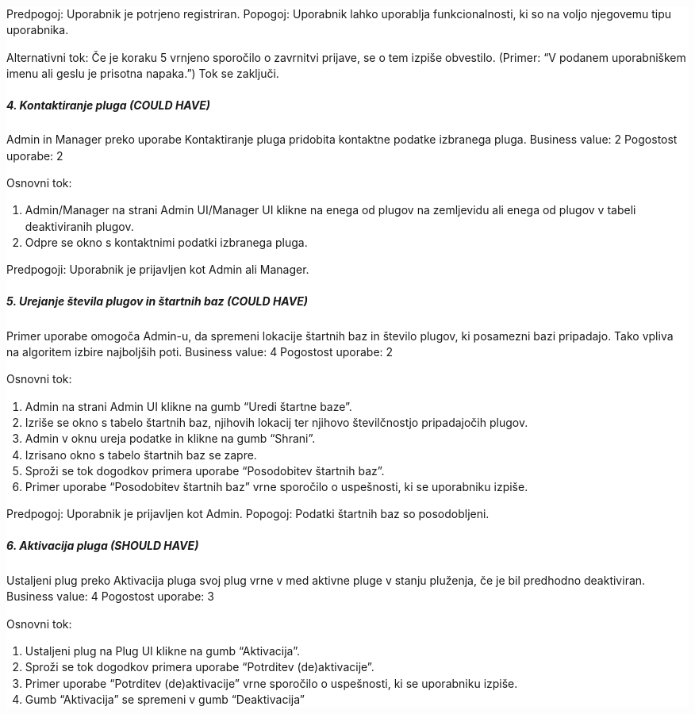 Predpogoj: Uporabnik je potrjeno registriran.
Popogoj: Uporabnik lahko uporablja funkcionalnosti, ki so na voljo njegovemu tipu uporabnika.

Alternativni tok:
Če je koraku 5 vrnjeno sporočilo o zavrnitvi prijave, se o tem izpiše obvestilo. (Primer: “V podanem uporabniškem imenu ali geslu je prisotna napaka.”) Tok se zaključi.



##### 4. Kontaktiranje pluga (COULD HAVE)
Admin in Manager preko uporabe Kontaktiranje pluga pridobita kontaktne podatke izbranega pluga.
Business value: 2
Pogostost uporabe: 2

Osnovni tok:
1. Admin/Manager na strani Admin UI/Manager UI klikne na enega od plugov na zemljevidu ali enega od plugov v tabeli deaktiviranih plugov.
2. Odpre se okno s kontaktnimi podatki izbranega pluga.

Predpogoji:
Uporabnik je prijavljen kot Admin ali Manager.



##### 5. Urejanje števila plugov in štartnih baz (COULD HAVE)
Primer uporabe omogoča Admin-u, da spremeni lokacije štartnih baz in število plugov, ki posamezni bazi pripadajo. Tako vpliva na algoritem izbire najboljših poti.
Business value: 4
Pogostost uporabe: 2


Osnovni tok:
1. Admin na strani Admin UI klikne na gumb “Uredi štartne baze”.
2. Izriše se okno s tabelo štartnih baz, njihovih lokacij ter njihovo številčnostjo pripadajočih plugov.
3. Admin v oknu ureja podatke in klikne na gumb “Shrani”.
4. Izrisano okno s tabelo štartnih baz se zapre. 
5. Sproži se tok dogodkov primera uporabe “Posodobitev štartnih baz”.
6. Primer uporabe “Posodobitev štartnih baz” vrne sporočilo o uspešnosti, ki se uporabniku izpiše.

Predpogoj: Uporabnik je prijavljen kot Admin.
Popogoj: Podatki štartnih baz so posodobljeni.






##### 6. Aktivacija pluga (SHOULD HAVE)
Ustaljeni plug preko Aktivacija pluga svoj plug vrne v med aktivne pluge v stanju pluženja, če je bil predhodno deaktiviran.
Business value: 4
Pogostost uporabe: 3

Osnovni tok:
1. Ustaljeni plug na Plug UI klikne na gumb “Aktivacija”.
2. Sproži se tok dogodkov primera uporabe “Potrditev (de)aktivacije”.
3. Primer uporabe “Potrditev (de)aktivacije” vrne sporočilo o uspešnosti, ki se uporabniku izpiše.
4. Gumb “Aktivacija” se spremeni v gumb “Deaktivacija”
